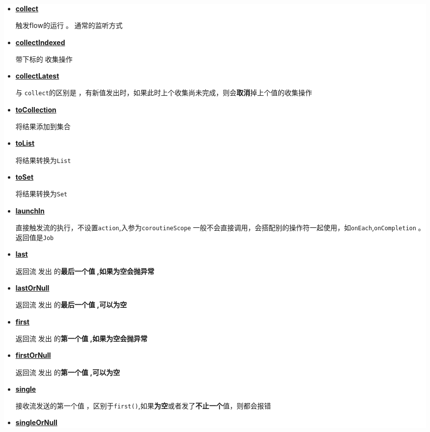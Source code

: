   - **[collect](https://link.juejin.cn/?target=https%3A%2F%2Fkotlin.github.io%2Fkotlinx.coroutines%2Fkotlinx-coroutines-core%2Fkotlinx.coroutines.flow%2Fcollect.html)**
  
    触发flow的运行 。 通常的监听方式
  
  - **[collectIndexed](https://link.juejin.cn/?target=https%3A%2F%2Fkotlin.github.io%2Fkotlinx.coroutines%2Fkotlinx-coroutines-core%2Fkotlinx.coroutines.flow%2Fcollect-indexed.html)**
  
    带下标的 收集操作
  
  - **[collectLatest](https://link.juejin.cn/?target=https%3A%2F%2Fkotlin.github.io%2Fkotlinx.coroutines%2Fkotlinx-coroutines-core%2Fkotlinx.coroutines.flow%2Fcollect-latest.html)**
  
    与 `collect`的区别是 ，有新值发出时，如果此时上个收集尚未完成，则会**取消**掉上个值的收集操作
  
  - **[toCollection](https://link.juejin.cn/?target=https%3A%2F%2Fkotlin.github.io%2Fkotlinx.coroutines%2Fkotlinx-coroutines-core%2Fkotlinx.coroutines.flow%2Fto-collection.html)**
  
    将结果添加到集合
  
  - **[toList](https://link.juejin.cn/?target=https%3A%2F%2Fkotlin.github.io%2Fkotlinx.coroutines%2Fkotlinx-coroutines-core%2Fkotlinx.coroutines.flow%2Fto-list.html)**
  
    将结果转换为`List`
  
  - **[toSet](https://link.juejin.cn/?target=https%3A%2F%2Fkotlin.github.io%2Fkotlinx.coroutines%2Fkotlinx-coroutines-core%2Fkotlinx.coroutines.flow%2Fto-set.html)**
  
    将结果转换为`Set`
  
  - **[launchIn](https://link.juejin.cn/?target=https%3A%2F%2Fkotlin.github.io%2Fkotlinx.coroutines%2Fkotlinx-coroutines-core%2Fkotlinx.coroutines.flow%2Flaunch-in.html)**
  
    直接触发流的执行，不设置`action`,入参为`coroutineScope` 一般不会直接调用，会搭配别的操作符一起使用，如`onEach`,`onCompletion` 。返回值是`Job`
  
  - **[last](https://link.juejin.cn/?target=https%3A%2F%2Fkotlin.github.io%2Fkotlinx.coroutines%2Fkotlinx-coroutines-core%2Fkotlinx.coroutines.flow%2Flast.html)**
  
    返回流 发出 的**最后一个值** **,如果为空会抛异常**
  
  - **[lastOrNull](https://link.juejin.cn/?target=https%3A%2F%2Fkotlin.github.io%2Fkotlinx.coroutines%2Fkotlinx-coroutines-core%2Fkotlinx.coroutines.flow%2Flast-or-null.html)**
  
    返回流 发出 的**最后一个值** **,可以为空**
  
  - **[first](https://link.juejin.cn/?target=https%3A%2F%2Fkotlin.github.io%2Fkotlinx.coroutines%2Fkotlinx-coroutines-core%2Fkotlinx.coroutines.flow%2Ffirst.html)**
  
    返回流 发出 的**第一个值** **,如果为空会抛异常**
  
  - **[firstOrNull](https://link.juejin.cn/?target=https%3A%2F%2Fkotlin.github.io%2Fkotlinx.coroutines%2Fkotlinx-coroutines-core%2Fkotlinx.coroutines.flow%2Ffirst-or-null.html)**
  
    返回流 发出 的**第一个值** **,可以为空**
  
  - **[single](https://link.juejin.cn/?target=https%3A%2F%2Fkotlin.github.io%2Fkotlinx.coroutines%2Fkotlinx-coroutines-core%2Fkotlinx.coroutines.flow%2Fsingle.html)**
  
    接收流发送的第一个值 ，区别于`first()`,如果**为空**或者发了**不止一个**值，则都会报错
  
  - **[singleOrNull](https://link.juejin.cn/?target=https%3A%2F%2Fkotlin.github.io%2Fkotlinx.coroutines%2Fkotlinx-coroutines-core%2Fkotlinx.coroutines.flow%2Fsingle-or-null.html)**
  